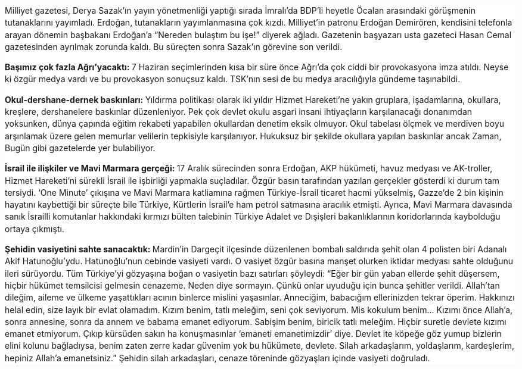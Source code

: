   </span>
  Milliyet gazetesi, Derya Sazak’ın yayın yönetmenliği yaptığı sırada İmralı’da BDP’li heyetle Öcalan arasındaki görüşmenin tutanaklarını yayımladı. Erdoğan, tutanakların yayımlanmasına çok kızdı. Milliyet’in patronu Erdoğan Demirören, kendisini telefonla arayan dönemin başbakanı Erdoğan’a “Nereden bulaştım bu işe!” diyerek ağladı. Gazetenin başyazarı usta gazeteci Hasan Cemal gazetesinden ayrılmak zorunda kaldı. Bu süreçten sonra Sazak’ın görevine son verildi.
 </p>
 <p>
  <span>
   <strong>
    Başımız çok fazla Ağrı’yacaktı:
   </strong>
  </span>
  7 Haziran seçimlerinden kısa bir süre önce Ağrı’da çok ciddi bir provokasyona imza atıldı. Neyse ki özgür medya vardı ve bu provokasyon sonuçsuz kaldı. TSK’nın sesi de bu medya aracılığıyla gündeme taşınabildi.
 </p>
 <p>
  <span>
   <strong>
    Okul-dershane-dernek baskınları:
   </strong>
  </span>
  Yıldırma politikası olarak iki yıldır Hizmet Hareketi’ne yakın gruplara, işadamlarına, okullara, kreşlere, dershanelere baskınlar düzenleniyor. Pek çok devlet okulu asgari insani ihtiyaçların karşılanacağı donanımdan yoksunken, dünya çapında eğitim rekabeti yapabilen okullardan denetim eksik olmuyor. Okul tabelası ölçmek ve merdiven boyu arşınlamak üzere gelen memurlar velilerin tepkisiyle karşılanıyor. Hukuksuz bir şekilde okullara yapılan baskınlar ancak Zaman, Bugün gibi gazetelerde yer bulabiliyor.
 </p>
 <p>
  <span>
   <strong>
    İsrail ile ilişkiler ve Mavi Marmara gerçeği:
   </strong>
  </span>
  17 Aralık sürecinden sonra Erdoğan, AKP hükümeti, havuz medyası ve AK-troller, Hizmet Hareketi’ni sürekli İsrail ile işbirliği yapmakla suçladılar. Özgür basın tarafından yazılan gerçekler gösterdi ki durum tam tersiydi. ‘One Minute’ çıkışına ve Mavi Marmara katliamına rağmen Türkiye-İsrail ticaret hacmi yükselmiş, Gazze’de 2 bin kişinin hayatını kaybettiği bir süreçte bile Türkiye, Kürtlerin İsrail’e ham petrol satmasına aracılık etmişti. Ayrıca, Mavi Marmara davasında sanık İsrailli komutanlar hakkındaki kırmızı bülten talebinin Türkiye Adalet ve Dışişleri bakanlıklarının koridorlarında kaybolduğu ortaya çıkmıştı.
 </p>
 <p>
  <span>
   <strong>
    Şehidin vasiyetini sahte sanacaktık:
   </strong>
  </span>
  Mardin’in Dargeçit ilçesinde düzenlenen bombalı saldırıda şehit olan 4 polisten biri Adanalı Akif Hatunoğlu’ydu. Hatunoğlu’nun cebinde vasiyeti vardı. O vasiyet özgür basına manşet olurken iktidar medyası sahte olduğunu ileri sürüyordu. Tüm Türkiye’yi gözyaşına boğan o vasiyetin bazı satırları şöyleydi: “Eğer bir gün yaban ellerde şehit düşersem, hiçbir hükümet temsilcisi gelmesin cenazeme. Neden diye sormayın. Çünkü onlar uyuduğu için bunca şehitler verildi. Allah’tan dileğim, aileme ve ülkeme yaşattıkları acının binlerce mislini yaşasınlar. Anneciğim, babacığım ellerinizden tekrar öperim. Hakkınızı helal edin, size layık bir evlat olamadım. Kızım benim, tatlı meleğim, seni çok seviyorum. Mis kokulum benim… Kızımı önce Allah’a, sonra annesine, sonra da annem ve babama emanet ediyorum. Sabişim benim, biricik tatlı meleğim. Hiçbir suretle devlete kızımı emanet etmiyorum. Çıkıp kürsüden sakın ha konuşmasınlar ‘emaneti emanetimizdir’ diye. Devlet ite köpeğe göz yumup bizlerin elini kolunu bağladıysa, benim zaten zerre kadar güvenim yok bu hükümete, devlete. Silah arkadaşlarım, yoldaşlarım, kardeşlerim, hepiniz Allah’a emanetsiniz.” Şehidin silah arkadaşları, cenaze töreninde gözyaşları içinde vasiyeti doğruladı.
 </p>
